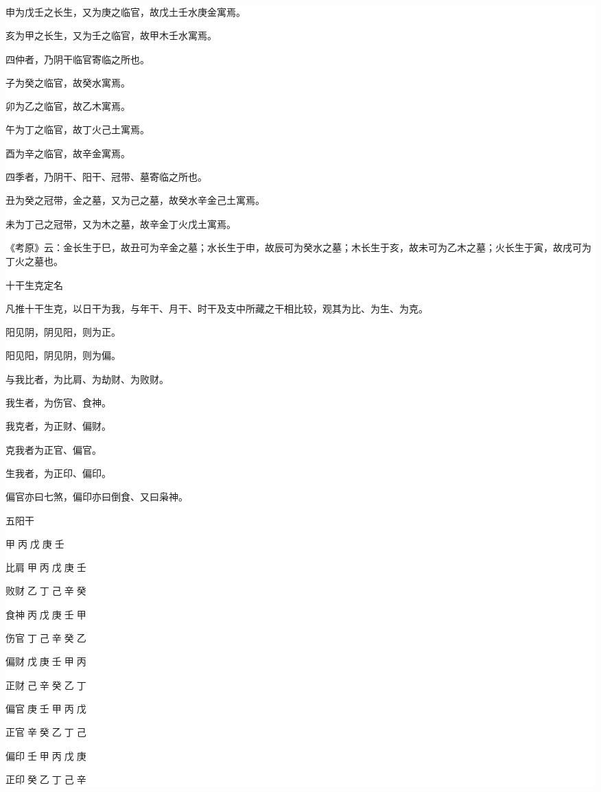 申为戊壬之长生，又为庚之临官，故戊土壬水庚金寓焉。

亥为甲之长生，又为壬之临官，故甲木壬水寓焉。

四仲者，乃阴干临官寄临之所也。

子为癸之临官，故癸水寓焉。

卯为乙之临官，故乙木寓焉。

午为丁之临官，故丁火己土寓焉。

酉为辛之临官，故辛金寓焉。

四季者，乃阴干、阳干、冠带、墓寄临之所也。

丑为癸之冠带，金之墓，又为己之墓，故癸水辛金己土寓焉。

未为丁己之冠带，又为木之墓，故辛金丁火戊土寓焉。

《考原》云：金长生于巳，故丑可为辛金之墓；水长生于申，故辰可为癸水之墓；木长生于亥，故未可为乙木之墓；火长生于寅，故戌可为丁火之墓也。

十干生克定名

凡推十干生克，以日干为我，与年干、月干、时干及支中所藏之干相比较，观其为比、为生、为克。

阳见阴，阴见阳，则为正。

阳见阳，阴见阴，则为偏。

与我比者，为比肩、为劫财、为败财。

我生者，为伤官、食神。

我克者，为正财、偏财。

克我者为正官、偏官。

生我者，为正印、偏印。

偏官亦曰七煞，偏印亦曰倒食、又曰枭神。

五阳干

甲 丙 戊 庚 壬

比肩 甲 丙 戊 庚 壬

败财 乙 丁 己 辛 癸

食神 丙 戊 庚 壬 甲

伤官 丁 己 辛 癸 乙

偏财 戊 庚 壬 甲 丙

正财 己 辛 癸 乙 丁

偏官 庚 壬 甲 丙 戊

正官 辛 癸 乙 丁 己

偏印 壬 甲 丙 戊 庚

正印 癸 乙 丁 己 辛
